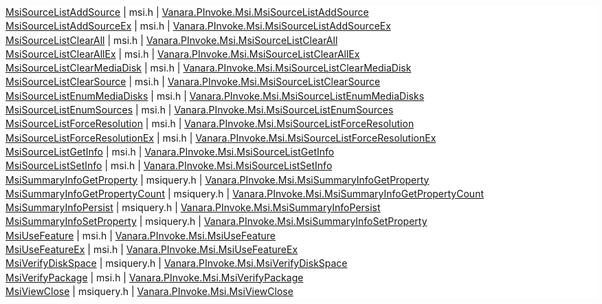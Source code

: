 [MsiSourceListAddSource](https://www.google.com/search?num=5&q=MsiSourceListAddSourceA+site%3Alearn.microsoft.com) | msi.h | [Vanara.PInvoke.Msi.MsiSourceListAddSource](https://github.com/dahall/Vanara/search?l=C%23&q=MsiSourceListAddSource)  
[MsiSourceListAddSourceEx](https://www.google.com/search?num=5&q=MsiSourceListAddSourceExA+site%3Alearn.microsoft.com) | msi.h | [Vanara.PInvoke.Msi.MsiSourceListAddSourceEx](https://github.com/dahall/Vanara/search?l=C%23&q=MsiSourceListAddSourceEx)  
[MsiSourceListClearAll](https://www.google.com/search?num=5&q=MsiSourceListClearAllA+site%3Alearn.microsoft.com) | msi.h | [Vanara.PInvoke.Msi.MsiSourceListClearAll](https://github.com/dahall/Vanara/search?l=C%23&q=MsiSourceListClearAll)  
[MsiSourceListClearAllEx](https://www.google.com/search?num=5&q=MsiSourceListClearAllExA+site%3Alearn.microsoft.com) | msi.h | [Vanara.PInvoke.Msi.MsiSourceListClearAllEx](https://github.com/dahall/Vanara/search?l=C%23&q=MsiSourceListClearAllEx)  
[MsiSourceListClearMediaDisk](https://www.google.com/search?num=5&q=MsiSourceListClearMediaDiskA+site%3Alearn.microsoft.com) | msi.h | [Vanara.PInvoke.Msi.MsiSourceListClearMediaDisk](https://github.com/dahall/Vanara/search?l=C%23&q=MsiSourceListClearMediaDisk)  
[MsiSourceListClearSource](https://www.google.com/search?num=5&q=MsiSourceListClearSourceA+site%3Alearn.microsoft.com) | msi.h | [Vanara.PInvoke.Msi.MsiSourceListClearSource](https://github.com/dahall/Vanara/search?l=C%23&q=MsiSourceListClearSource)  
[MsiSourceListEnumMediaDisks](https://www.google.com/search?num=5&q=MsiSourceListEnumMediaDisksA+site%3Alearn.microsoft.com) | msi.h | [Vanara.PInvoke.Msi.MsiSourceListEnumMediaDisks](https://github.com/dahall/Vanara/search?l=C%23&q=MsiSourceListEnumMediaDisks)  
[MsiSourceListEnumSources](https://www.google.com/search?num=5&q=MsiSourceListEnumSourcesA+site%3Alearn.microsoft.com) | msi.h | [Vanara.PInvoke.Msi.MsiSourceListEnumSources](https://github.com/dahall/Vanara/search?l=C%23&q=MsiSourceListEnumSources)  
[MsiSourceListForceResolution](https://www.google.com/search?num=5&q=MsiSourceListForceResolutionA+site%3Alearn.microsoft.com) | msi.h | [Vanara.PInvoke.Msi.MsiSourceListForceResolution](https://github.com/dahall/Vanara/search?l=C%23&q=MsiSourceListForceResolution)  
[MsiSourceListForceResolutionEx](https://www.google.com/search?num=5&q=MsiSourceListForceResolutionExA+site%3Alearn.microsoft.com) | msi.h | [Vanara.PInvoke.Msi.MsiSourceListForceResolutionEx](https://github.com/dahall/Vanara/search?l=C%23&q=MsiSourceListForceResolutionEx)  
[MsiSourceListGetInfo](https://www.google.com/search?num=5&q=MsiSourceListGetInfoA+site%3Alearn.microsoft.com) | msi.h | [Vanara.PInvoke.Msi.MsiSourceListGetInfo](https://github.com/dahall/Vanara/search?l=C%23&q=MsiSourceListGetInfo)  
[MsiSourceListSetInfo](https://www.google.com/search?num=5&q=MsiSourceListSetInfoA+site%3Alearn.microsoft.com) | msi.h | [Vanara.PInvoke.Msi.MsiSourceListSetInfo](https://github.com/dahall/Vanara/search?l=C%23&q=MsiSourceListSetInfo)  
[MsiSummaryInfoGetProperty](https://www.google.com/search?num=5&q=MsiSummaryInfoGetPropertyA+site%3Alearn.microsoft.com) | msiquery.h | [Vanara.PInvoke.Msi.MsiSummaryInfoGetProperty](https://github.com/dahall/Vanara/search?l=C%23&q=MsiSummaryInfoGetProperty)  
[MsiSummaryInfoGetPropertyCount](https://www.google.com/search?num=5&q=MsiSummaryInfoGetPropertyCount+site%3Alearn.microsoft.com) | msiquery.h | [Vanara.PInvoke.Msi.MsiSummaryInfoGetPropertyCount](https://github.com/dahall/Vanara/search?l=C%23&q=MsiSummaryInfoGetPropertyCount)  
[MsiSummaryInfoPersist](https://www.google.com/search?num=5&q=MsiSummaryInfoPersist+site%3Alearn.microsoft.com) | msiquery.h | [Vanara.PInvoke.Msi.MsiSummaryInfoPersist](https://github.com/dahall/Vanara/search?l=C%23&q=MsiSummaryInfoPersist)  
[MsiSummaryInfoSetProperty](https://www.google.com/search?num=5&q=MsiSummaryInfoSetPropertyA+site%3Alearn.microsoft.com) | msiquery.h | [Vanara.PInvoke.Msi.MsiSummaryInfoSetProperty](https://github.com/dahall/Vanara/search?l=C%23&q=MsiSummaryInfoSetProperty)  
[MsiUseFeature](https://www.google.com/search?num=5&q=MsiUseFeatureA+site%3Alearn.microsoft.com) | msi.h | [Vanara.PInvoke.Msi.MsiUseFeature](https://github.com/dahall/Vanara/search?l=C%23&q=MsiUseFeature)  
[MsiUseFeatureEx](https://www.google.com/search?num=5&q=MsiUseFeatureExA+site%3Alearn.microsoft.com) | msi.h | [Vanara.PInvoke.Msi.MsiUseFeatureEx](https://github.com/dahall/Vanara/search?l=C%23&q=MsiUseFeatureEx)  
[MsiVerifyDiskSpace](https://www.google.com/search?num=5&q=MsiVerifyDiskSpace+site%3Alearn.microsoft.com) | msiquery.h | [Vanara.PInvoke.Msi.MsiVerifyDiskSpace](https://github.com/dahall/Vanara/search?l=C%23&q=MsiVerifyDiskSpace)  
[MsiVerifyPackage](https://www.google.com/search?num=5&q=MsiVerifyPackageA+site%3Alearn.microsoft.com) | msi.h | [Vanara.PInvoke.Msi.MsiVerifyPackage](https://github.com/dahall/Vanara/search?l=C%23&q=MsiVerifyPackage)  
[MsiViewClose](https://www.google.com/search?num=5&q=MsiViewClose+site%3Alearn.microsoft.com) | msiquery.h | [Vanara.PInvoke.Msi.MsiViewClose](https://github.com/dahall/Vanara/search?l=C%23&q=MsiViewClose)  